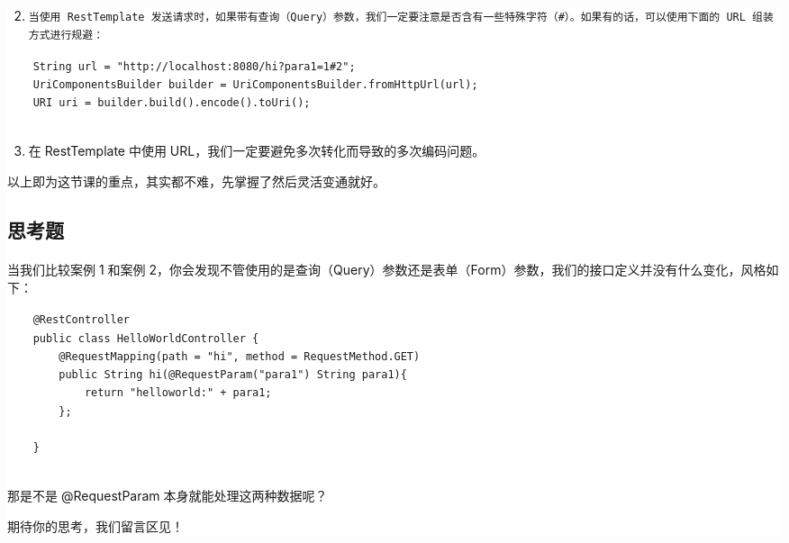  2.     当使用 RestTemplate 发送请求时，如果带有查询（Query）参数，我们一定要注意是否含有一些特殊字符（#）。如果有的话，可以使用下面的 URL 组装方式进行规避：

```
    String url = "http://localhost:8080/hi?para1=1#2";
    UriComponentsBuilder builder = UriComponentsBuilder.fromHttpUrl(url);
    URI uri = builder.build().encode().toUri();
    

```

3.  在 RestTemplate 中使用 URL，我们一定要避免多次转化而导致的多次编码问题。

以上即为这节课的重点，其实都不难，先掌握了然后灵活变通就好。

## 思考题

当我们比较案例 1 和案例 2，你会发现不管使用的是查询（Query）参数还是表单（Form）参数，我们的接口定义并没有什么变化，风格如下：

```
    @RestController
    public class HelloWorldController {
        @RequestMapping(path = "hi", method = RequestMethod.GET)
        public String hi(@RequestParam("para1") String para1){
            return "helloworld:" + para1;
        };
    
    }
    

```

那是不是 \@RequestParam 本身就能处理这两种数据呢？

期待你的思考，我们留言区见！